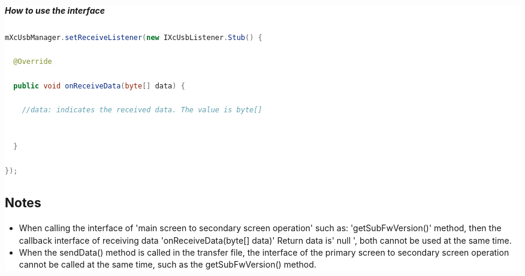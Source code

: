 ##### How to use the interface

```java
mXcUsbManager.setReceiveListener(new IXcUsbListener.Stub() {

  @Override

  public void onReceiveData(byte[] data) {

    //data: indicates the received data. The value is byte[]


  }

});

```



## Notes 

- When calling the interface of 'main screen to secondary screen operation' such as: 'getSubFwVersion()' method, then the callback interface of receiving data 'onReceiveData(byte[] data)' Return data is' null ', both cannot be used at the same time.
- When the sendData() method is called in the transfer file, the interface of the primary screen to secondary screen operation cannot be called at the same time, such as the getSubFwVersion() method.

